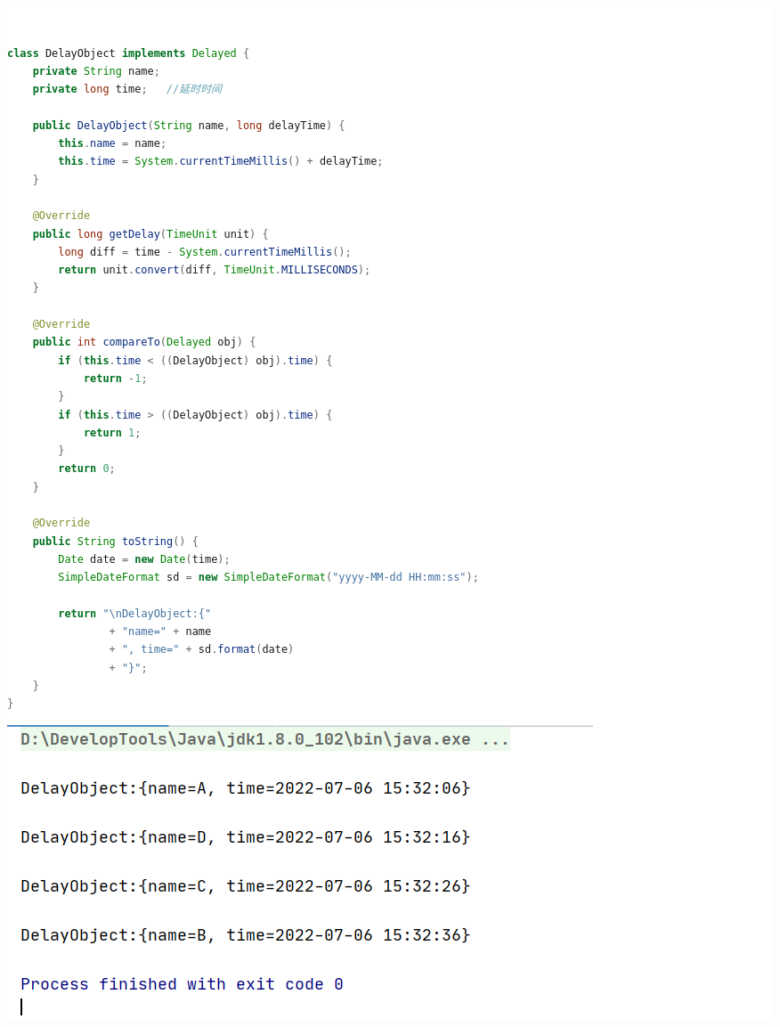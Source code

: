    ```java
   
   
   class DelayObject implements Delayed {
       private String name;
       private long time;   //延时时间
   
       public DelayObject(String name, long delayTime) {
           this.name = name;
           this.time = System.currentTimeMillis() + delayTime;
       }
   
       @Override
       public long getDelay(TimeUnit unit) {
           long diff = time - System.currentTimeMillis();
           return unit.convert(diff, TimeUnit.MILLISECONDS);
       }
   
       @Override
       public int compareTo(Delayed obj) {
           if (this.time < ((DelayObject) obj).time) {
               return -1;
           }
           if (this.time > ((DelayObject) obj).time) {
               return 1;
           }
           return 0;
       }
   
       @Override
       public String toString() {
           Date date = new Date(time);
           SimpleDateFormat sd = new SimpleDateFormat("yyyy-MM-dd HH:mm:ss");
   
           return "\nDelayObject:{"
                   + "name=" + name
                   + ", time=" + sd.format(date)
                   + "}";
       }
   }
   ```

   ![image-20220706153245508](Picture/image-20220706153245508.png)
